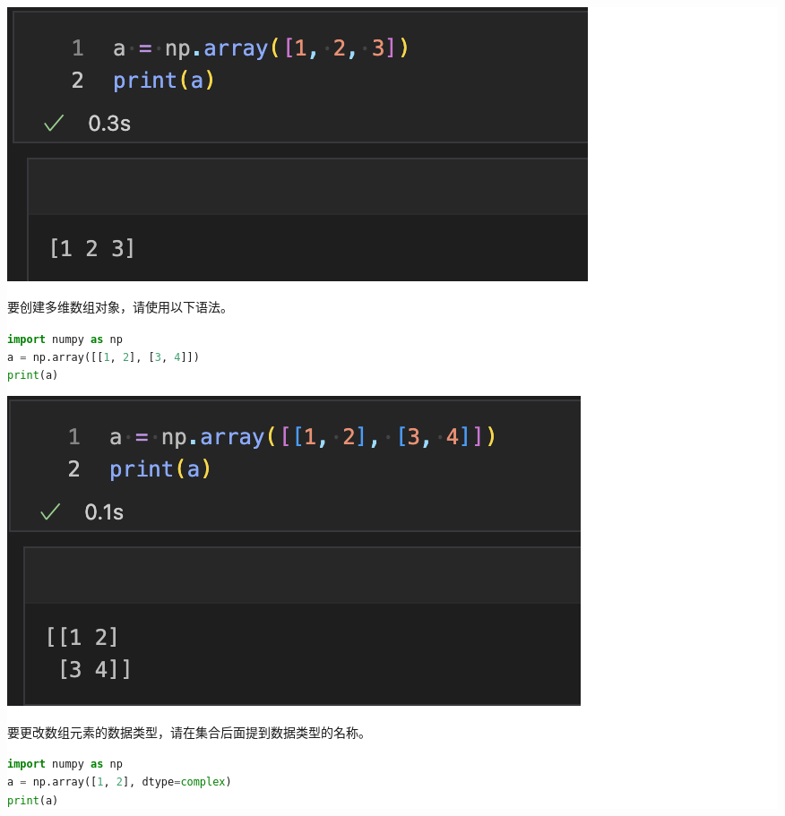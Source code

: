 ![Ndarray_02](../../../image/编码/Python/Numpy/Ndarray_02.png)

要创建多维数组对象，请使用以下语法。
```python
import numpy as np
a = np.array([[1, 2], [3, 4]])
print(a)
```
![Ndarray_03](../../../image/编码/Python/Numpy/Ndarray_03.png)

要更改数组元素的数据类型，请在集合后面提到数据类型的名称。
```python
import numpy as np
a = np.array([1, 2], dtype=complex)
print(a)
```